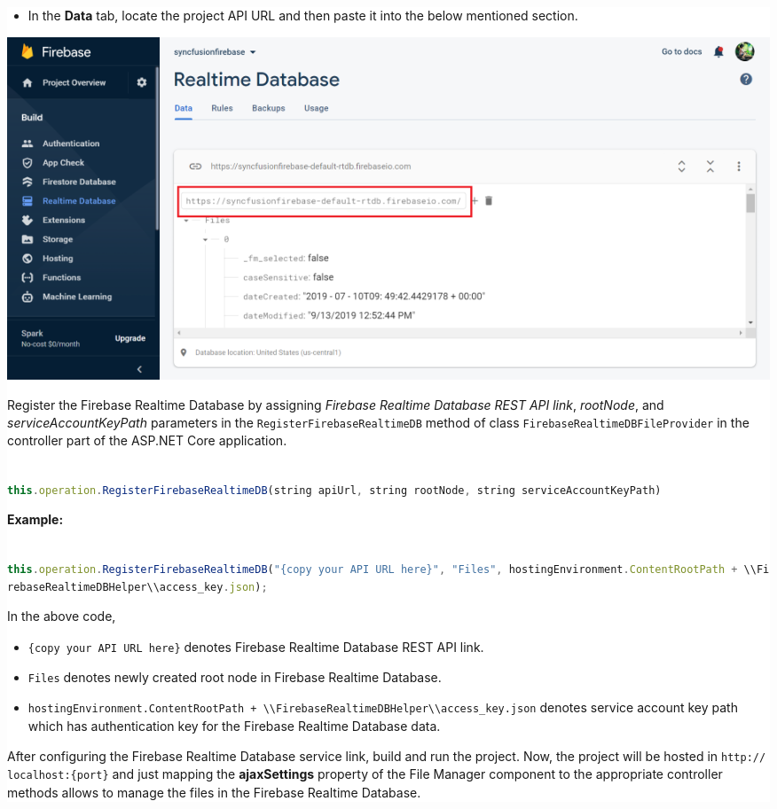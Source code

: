 * In the **Data** tab, locate the project API URL and then paste it into the below mentioned section.

![api_url](images/api_url.png)

Register the Firebase Realtime Database by assigning *Firebase Realtime Database REST API link*, *rootNode*, and *serviceAccountKeyPath* parameters in the `RegisterFirebaseRealtimeDB` method of class `FirebaseRealtimeDBFileProvider` in the controller part of the ASP.NET Core application.

```ts

this.operation.RegisterFirebaseRealtimeDB(string apiUrl, string rootNode, string serviceAccountKeyPath)

```

**Example:**

```ts

this.operation.RegisterFirebaseRealtimeDB("{copy your API URL here}", "Files", hostingEnvironment.ContentRootPath + \\FirebaseRealtimeDBHelper\\access_key.json);

```

In the above code,

* `{copy your API URL here}` denotes Firebase Realtime Database REST API link.

* `Files` denotes newly created root node in Firebase Realtime  Database.

* `hostingEnvironment.ContentRootPath + \\FirebaseRealtimeDBHelper\\access_key.json` denotes service account key path which has authentication key for the Firebase Realtime Database data.

After configuring the Firebase Realtime Database service link, build and run the project. Now, the project will be hosted in `http://localhost:{port}` and just mapping the **ajaxSettings** property of the File Manager component to the appropriate controller methods allows to manage the files in the Firebase Realtime Database.
